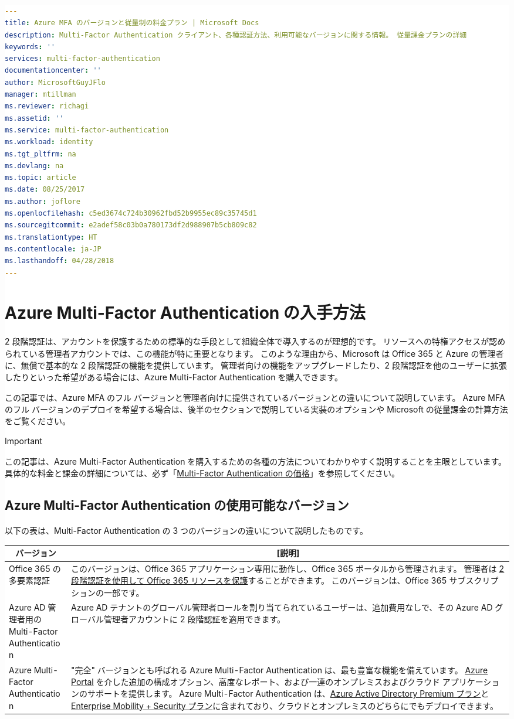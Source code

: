 ```yaml
---
title: Azure MFA のバージョンと従量制の料金プラン | Microsoft Docs
description: Multi-Factor Authentication クライアント、各種認証方法、利用可能なバージョンに関する情報。 従量課金プランの詳細
keywords: ''
services: multi-factor-authentication
documentationcenter: ''
author: MicrosoftGuyJFlo
manager: mtillman
ms.reviewer: richagi
ms.assetid: ''
ms.service: multi-factor-authentication
ms.workload: identity
ms.tgt_pltfrm: na
ms.devlang: na
ms.topic: article
ms.date: 08/25/2017
ms.author: joflore
ms.openlocfilehash: c5ed3674c724b30962fbd52b9955ec89c35745d1
ms.sourcegitcommit: e2adef58c03b0a780173df2d988907b5cb809c82
ms.translationtype: HT
ms.contentlocale: ja-JP
ms.lasthandoff: 04/28/2018
---
```

# <a name="how-to-get-azure-multi-factor-authentication"></a>Azure Multi-Factor Authentication の入手方法

2 段階認証は、アカウントを保護するための標準的な手段として組織全体で導入するのが理想的です。 リソースへの特権アクセスが認められている管理者アカウントでは、この機能が特に重要となります。 このような理由から、Microsoft は Office 365 と Azure の管理者に、無償で基本的な 2 段階認証の機能を提供しています。 管理者向けの機能をアップグレードしたり、2 段階認証を他のユーザーに拡張したりといった希望がある場合には、Azure Multi-Factor Authentication を購入できます。 

この記事では、Azure MFA のフル バージョンと管理者向けに提供されているバージョンとの違いについて説明しています。 Azure MFA のフル バージョンのデプロイを希望する場合は、後半のセクションで説明している実装のオプションや Microsoft の従量課金の計算方法をご覧ください。


>[!IMPORTANT]
>この記事は、Azure Multi-Factor Authentication を購入するための各種の方法についてわかりやすく説明することを主眼としています。 具体的な料金と課金の詳細については、必ず「[Multi-Factor Authentication の価格](https://azure.microsoft.com/pricing/details/multi-factor-authentication/)」を参照してください。

## <a name="available-versions-of-azure-multi-factor-authentication"></a>Azure Multi-Factor Authentication の使用可能なバージョン

以下の表は、Multi-Factor Authentication の 3 つのバージョンの違いについて説明したものです。

| バージョン | [説明] |
| --- | --- |
| Office 365 の多要素認証 |このバージョンは、Office 365 アプリケーション専用に動作し、Office 365 ポータルから管理されます。 管理者は [2 段階認証を使用して Office 365 リソースを保護](https://support.office.com/article/Set-up-multi-factor-authentication-for-Office-365-users-8f0454b2-f51a-4d9c-bcde-2c48e41621c6)することができます。 このバージョンは、Office 365 サブスクリプションの一部です。 |
| Azure AD 管理者用の Multi-Factor Authentication | Azure AD テナントのグローバル管理者ロールを割り当てられているユーザーは、追加費用なしで、その Azure AD グローバル管理者アカウントに 2 段階認証を適用できます。|
| Azure Multi-Factor Authentication | "完全" バージョンとも呼ばれる Azure Multi-Factor Authentication は、最も豊富な機能を備えています。 [Azure Portal](https://portal.azure.com) を介した追加の構成オプション、高度なレポート、および一連のオンプレミスおよびクラウド アプリケーションのサポートを提供します。 Azure Multi-Factor Authentication は、[Azure Active Directory Premium プラン](https://www.microsoft.com/cloud-platform/azure-active-directory-features)と [Enterprise Mobility + Security プラン](https://www.microsoft.com/cloud-platform/enterprise-mobility-security-pricing)に含まれており、クラウドとオンプレミスのどちらにでもデプロイできます。 |
